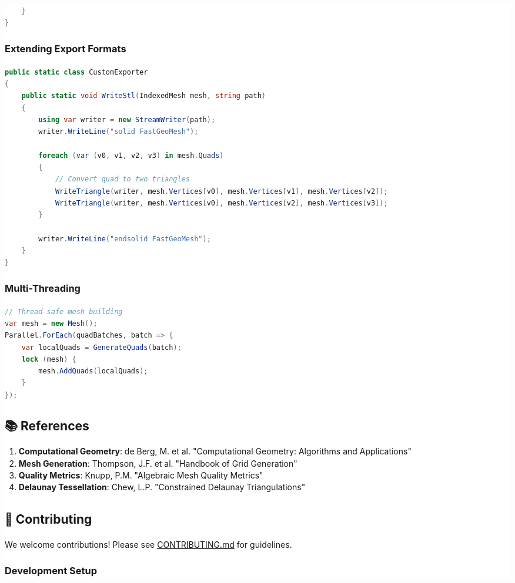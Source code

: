 ```csharp
    }
}
```

### Extending Export Formats

```csharp
public static class CustomExporter
{
    public static void WriteStl(IndexedMesh mesh, string path)
    {
        using var writer = new StreamWriter(path);
        writer.WriteLine("solid FastGeoMesh");
        
        foreach (var (v0, v1, v2, v3) in mesh.Quads)
        {
            // Convert quad to two triangles
            WriteTriangle(writer, mesh.Vertices[v0], mesh.Vertices[v1], mesh.Vertices[v2]);
            WriteTriangle(writer, mesh.Vertices[v0], mesh.Vertices[v2], mesh.Vertices[v3]);
        }
        
        writer.WriteLine("endsolid FastGeoMesh");
    }
}
```

### Multi-Threading

```csharp
// Thread-safe mesh building
var mesh = new Mesh();
Parallel.ForEach(quadBatches, batch => {
    var localQuads = GenerateQuads(batch);
    lock (mesh) {
        mesh.AddQuads(localQuads);
    }
});
```

## 📚 References

1. **Computational Geometry**: de Berg, M. et al. "Computational Geometry: Algorithms and Applications"
2. **Mesh Generation**: Thompson, J.F. et al. "Handbook of Grid Generation"
3. **Quality Metrics**: Knupp, P.M. "Algebraic Mesh Quality Metrics"
4. **Delaunay Tessellation**: Chew, L.P. "Constrained Delaunay Triangulations"

## 🤝 Contributing

We welcome contributions! Please see [CONTRIBUTING.md](CONTRIBUTING.md) for guidelines.

### Development Setup
